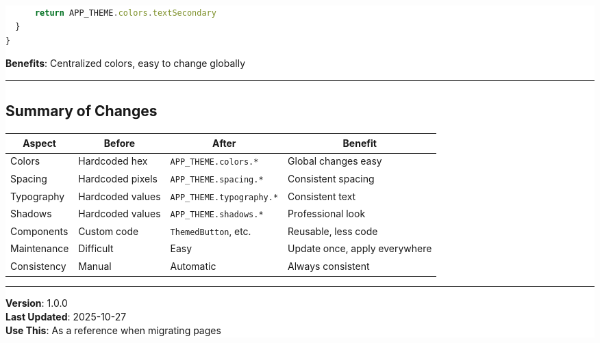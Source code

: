 ```typescript
      return APP_THEME.colors.textSecondary
  }
}
```

**Benefits**: Centralized colors, easy to change globally

---

## Summary of Changes

| Aspect | Before | After | Benefit |
|--------|--------|-------|---------|
| Colors | Hardcoded hex | `APP_THEME.colors.*` | Global changes easy |
| Spacing | Hardcoded pixels | `APP_THEME.spacing.*` | Consistent spacing |
| Typography | Hardcoded values | `APP_THEME.typography.*` | Consistent text |
| Shadows | Hardcoded values | `APP_THEME.shadows.*` | Professional look |
| Components | Custom code | `ThemedButton`, etc. | Reusable, less code |
| Maintenance | Difficult | Easy | Update once, apply everywhere |
| Consistency | Manual | Automatic | Always consistent |

---

**Version**: 1.0.0  
**Last Updated**: 2025-10-27  
**Use This**: As a reference when migrating pages

